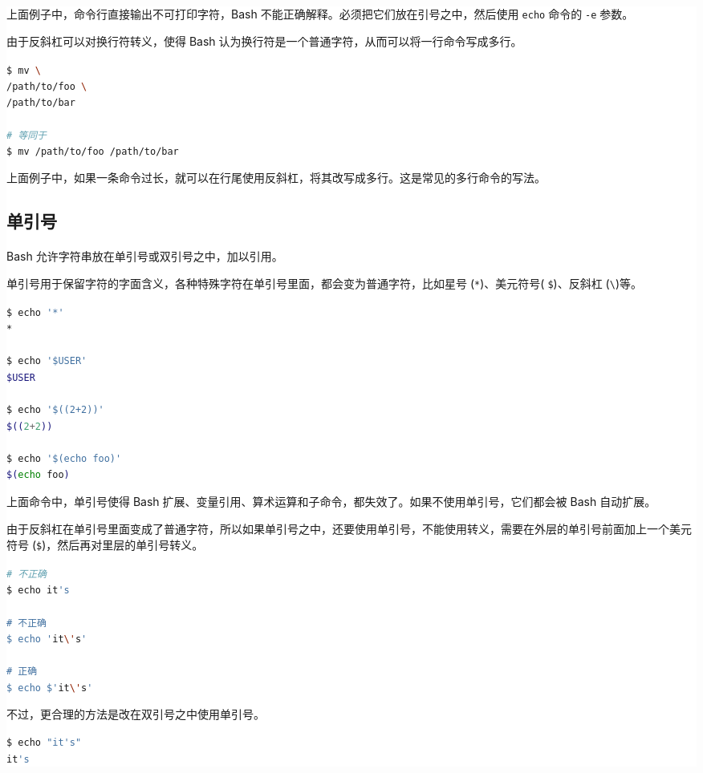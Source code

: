 上面例子中，命令行直接输出不可打印字符，Bash 不能正确解释。必须把它们放在引号之中，然后使用 `echo` 命令的 `-e` 参数。

由于反斜杠可以对换行符转义，使得 Bash 认为换行符是一个普通字符，从而可以将一行命令写成多行。

```bash
$ mv \
/path/to/foo \
/path/to/bar

# 等同于
$ mv /path/to/foo /path/to/bar
```

上面例子中，如果一条命令过长，就可以在行尾使用反斜杠，将其改写成多行。这是常见的多行命令的写法。

## 单引号

Bash 允许字符串放在单引号或双引号之中，加以引用。

单引号用于保留字符的字面含义，各种特殊字符在单引号里面，都会变为普通字符，比如星号 (`*`)、美元符号( `$`)、反斜杠 (`\`)等。

```bash
$ echo '*'
*

$ echo '$USER'
$USER

$ echo '$((2+2))'
$((2+2))

$ echo '$(echo foo)'
$(echo foo)
```

上面命令中，单引号使得 Bash 扩展、变量引用、算术运算和子命令，都失效了。如果不使用单引号，它们都会被 Bash 自动扩展。

由于反斜杠在单引号里面变成了普通字符，所以如果单引号之中，还要使用单引号，不能使用转义，需要在外层的单引号前面加上一个美元符号 (`$`)，然后再对里层的单引号转义。

```bash
# 不正确
$ echo it's

# 不正确
$ echo 'it\'s'

# 正确
$ echo $'it\'s'
```

不过，更合理的方法是改在双引号之中使用单引号。

```bash
$ echo "it's"
it's
```
